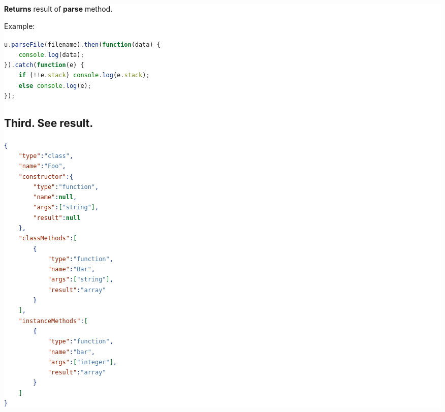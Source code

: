 **Returns** result of **parse** method.

Example:
```js
u.parseFile(filename).then(function(data) {
    console.log(data);
}).catch(function(e) {
    if (!!e.stack) console.log(e.stack);
    else console.log(e);
});
```

## Third. See result.
```json
{
    "type":"class",
    "name":"Foo",
    "constructor":{
        "type":"function",
        "name":null,
        "args":["string"],
        "result":null
    },
    "classMethods":[
        {
            "type":"function",
            "name":"Bar",
            "args":["string"],
            "result":"array"
        }
    ],
    "instanceMethods":[
        {
            "type":"function",
            "name":"bar",
            "args":["integer"],
            "result":"array"
        }
    ]
}

```